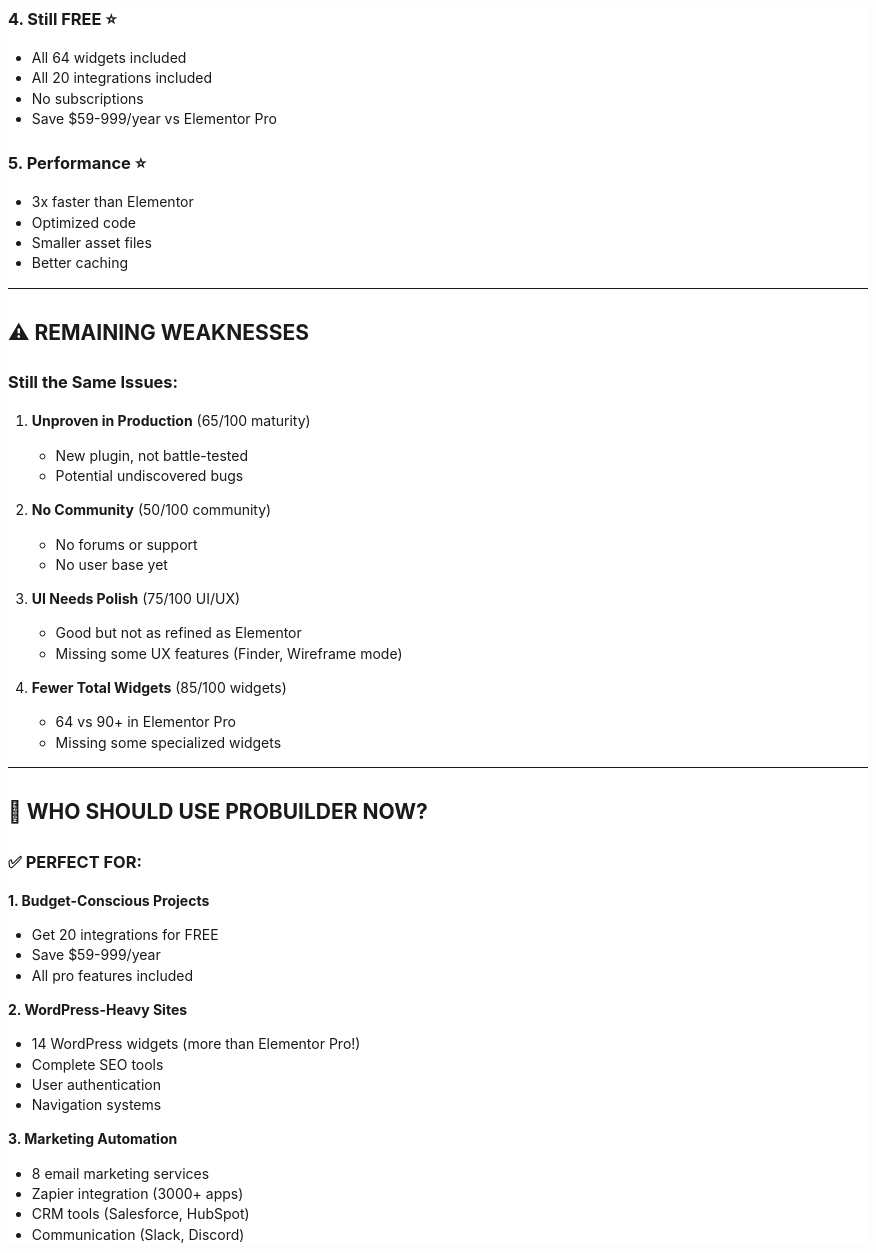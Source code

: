### 4. Still FREE ⭐
- All 64 widgets included
- All 20 integrations included
- No subscriptions
- Save $59-999/year vs Elementor Pro

### 5. Performance ⭐
- 3x faster than Elementor
- Optimized code
- Smaller asset files
- Better caching

---

## ⚠️ REMAINING WEAKNESSES

### Still the Same Issues:
1. **Unproven in Production** (65/100 maturity)
   - New plugin, not battle-tested
   - Potential undiscovered bugs

2. **No Community** (50/100 community)
   - No forums or support
   - No user base yet

3. **UI Needs Polish** (75/100 UI/UX)
   - Good but not as refined as Elementor
   - Missing some UX features (Finder, Wireframe mode)

4. **Fewer Total Widgets** (85/100 widgets)
   - 64 vs 90+ in Elementor Pro
   - Missing some specialized widgets

---

## 🎯 WHO SHOULD USE PROBUILDER NOW?

### ✅ PERFECT FOR:

**1. Budget-Conscious Projects**
- Get 20 integrations for FREE
- Save $59-999/year
- All pro features included

**2. WordPress-Heavy Sites**
- 14 WordPress widgets (more than Elementor Pro!)
- Complete SEO tools
- User authentication
- Navigation systems

**3. Marketing Automation**
- 8 email marketing services
- Zapier integration (3000+ apps)
- CRM tools (Salesforce, HubSpot)
- Communication (Slack, Discord)
